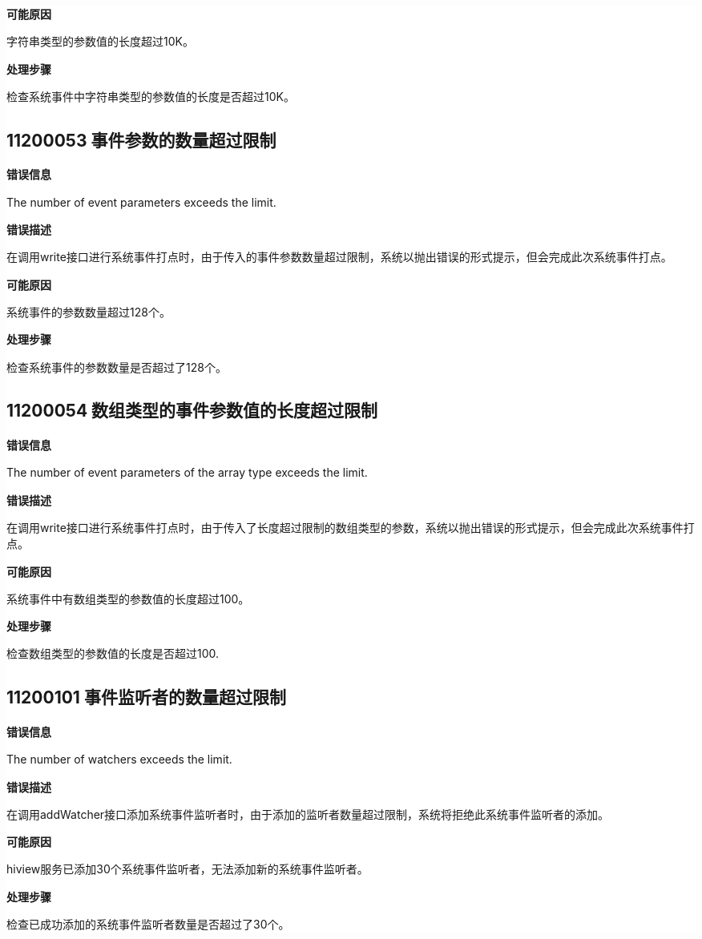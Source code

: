 **可能原因**

字符串类型的参数值的长度超过10K。

**处理步骤**

检查系统事件中字符串类型的参数值的长度是否超过10K。

## 11200053 事件参数的数量超过限制

**错误信息**

The number of event parameters exceeds the limit.

**错误描述**

在调用write接口进行系统事件打点时，由于传入的事件参数数量超过限制，系统以抛出错误的形式提示，但会完成此次系统事件打点。

**可能原因**

系统事件的参数数量超过128个。

**处理步骤**

检查系统事件的参数数量是否超过了128个。

## 11200054 数组类型的事件参数值的长度超过限制

**错误信息**

The number of event parameters of the array type exceeds the limit.

**错误描述**

在调用write接口进行系统事件打点时，由于传入了长度超过限制的数组类型的参数，系统以抛出错误的形式提示，但会完成此次系统事件打点。

**可能原因**

系统事件中有数组类型的参数值的长度超过100。

**处理步骤**

检查数组类型的参数值的长度是否超过100.

## 11200101 事件监听者的数量超过限制

**错误信息**

The number of watchers exceeds the limit.

**错误描述**

在调用addWatcher接口添加系统事件监听者时，由于添加的监听者数量超过限制，系统将拒绝此系统事件监听者的添加。

**可能原因**

hiview服务已添加30个系统事件监听者，无法添加新的系统事件监听者。

**处理步骤**

检查已成功添加的系统事件监听者数量是否超过了30个。
